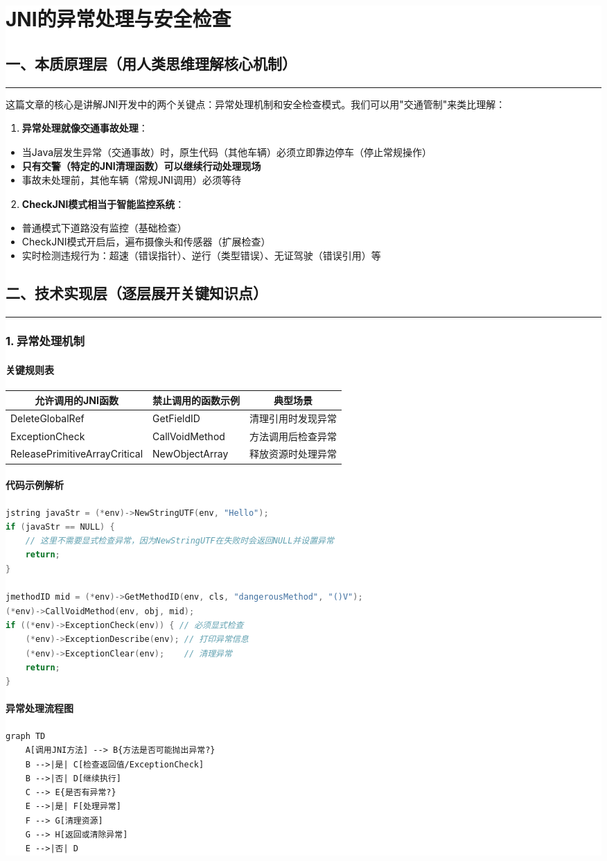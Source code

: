 
# JNI的异常处理与安全检查

## 一、本质原理层（用人类思维理解核心机制）
-------------------
这篇文章的核心是讲解JNI开发中的两个关键点：异常处理机制和安全检查模式。我们可以用"交通管制"来类比理解：

1. **异常处理就像交通事故处理**：
- 当Java层发生异常（交通事故）时，原生代码（其他车辆）必须立即靠边停车（停止常规操作）
- **只有交警（特定的JNI清理函数）可以继续行动处理现场**
- 事故未处理前，其他车辆（常规JNI调用）必须等待

2. **CheckJNI模式相当于智能监控系统**：
- 普通模式下道路没有监控（基础检查）
- CheckJNI模式开启后，遍布摄像头和传感器（扩展检查）
- 实时检测违规行为：超速（错误指针）、逆行（类型错误）、无证驾驶（错误引用）等

## 二、技术实现层（逐层展开关键知识点）
---------------------
### 1. 异常处理机制
#### 关键规则表
| 允许调用的JNI函数          | 禁止调用的函数示例       | 典型场景                      |
|---------------------------|--------------------------|-----------------------------|
| DeleteGlobalRef           | GetFieldID              | 清理引用时发现异常           |
| ExceptionCheck            | CallVoidMethod          | 方法调用后检查异常           |
| ReleasePrimitiveArrayCritical | NewObjectArray        | 释放资源时处理异常           |

#### 代码示例解析
```c
jstring javaStr = (*env)->NewStringUTF(env, "Hello");
if (javaStr == NULL) {
    // 这里不需要显式检查异常，因为NewStringUTF在失败时会返回NULL并设置异常
    return;
}

jmethodID mid = (*env)->GetMethodID(env, cls, "dangerousMethod", "()V");
(*env)->CallVoidMethod(env, obj, mid);
if ((*env)->ExceptionCheck(env)) { // 必须显式检查
    (*env)->ExceptionDescribe(env); // 打印异常信息
    (*env)->ExceptionClear(env);    // 清理异常
    return;
}
```

#### 异常处理流程图
```mermaid
graph TD
    A[调用JNI方法] --> B{方法是否可能抛出异常?}
    B -->|是| C[检查返回值/ExceptionCheck]
    B -->|否| D[继续执行]
    C --> E{是否有异常?}
    E -->|是| F[处理异常]
    F --> G[清理资源]
    G --> H[返回或清除异常]
    E -->|否| D
```
